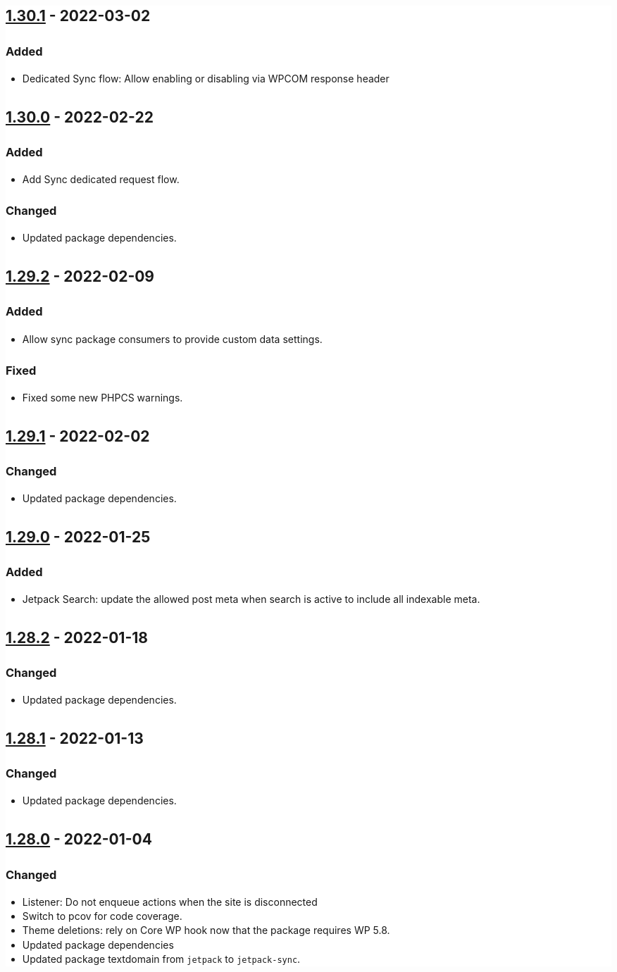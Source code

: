 ## [1.30.1] - 2022-03-02
### Added
- Dedicated Sync flow: Allow enabling or disabling via WPCOM response header

## [1.30.0] - 2022-02-22
### Added
- Add Sync dedicated request flow.

### Changed
- Updated package dependencies.

## [1.29.2] - 2022-02-09
### Added
- Allow sync package consumers to provide custom data settings.

### Fixed
- Fixed some new PHPCS warnings.

## [1.29.1] - 2022-02-02
### Changed
- Updated package dependencies.

## [1.29.0] - 2022-01-25
### Added
- Jetpack Search: update the allowed post meta when search is active to include all indexable meta.

## [1.28.2] - 2022-01-18
### Changed
- Updated package dependencies.

## [1.28.1] - 2022-01-13
### Changed
- Updated package dependencies.

## [1.28.0] - 2022-01-04
### Changed
- Listener: Do not enqueue actions when the site is disconnected
- Switch to pcov for code coverage.
- Theme deletions: rely on Core WP hook now that the package requires WP 5.8.
- Updated package dependencies
- Updated package textdomain from `jetpack` to `jetpack-sync`.


[4.21.2]: https://github.com/Automattic/jetpack-sync/compare/v4.21.1...v4.21.2
[4.21.1]: https://github.com/Automattic/jetpack-sync/compare/v4.21.0...v4.21.1
[4.21.0]: https://github.com/Automattic/jetpack-sync/compare/v4.20.0...v4.21.0
[4.20.0]: https://github.com/Automattic/jetpack-sync/compare/v4.19.0...v4.20.0
[4.19.0]: https://github.com/Automattic/jetpack-sync/compare/v4.18.2...v4.19.0
[4.18.2]: https://github.com/Automattic/jetpack-sync/compare/v4.18.1...v4.18.2
[4.18.1]: https://github.com/Automattic/jetpack-sync/compare/v4.18.0...v4.18.1
[4.18.0]: https://github.com/Automattic/jetpack-sync/compare/v4.17.0...v4.18.0
[4.17.0]: https://github.com/Automattic/jetpack-sync/compare/v4.16.0...v4.17.0
[4.16.0]: https://github.com/Automattic/jetpack-sync/compare/v4.15.2...v4.16.0
[4.15.2]: https://github.com/Automattic/jetpack-sync/compare/v4.15.1...v4.15.2
[4.15.1]: https://github.com/Automattic/jetpack-sync/compare/v4.15.0...v4.15.1
[4.15.0]: https://github.com/Automattic/jetpack-sync/compare/v4.14.2...v4.15.0
[4.14.2]: https://github.com/Automattic/jetpack-sync/compare/v4.14.1...v4.14.2
[4.14.1]: https://github.com/Automattic/jetpack-sync/compare/v4.14.0...v4.14.1
[4.14.0]: https://github.com/Automattic/jetpack-sync/compare/v4.13.0...v4.14.0
[4.13.0]: https://github.com/Automattic/jetpack-sync/compare/v4.12.0...v4.13.0
[4.12.0]: https://github.com/Automattic/jetpack-sync/compare/v4.11.1...v4.12.0
[4.11.1]: https://github.com/Automattic/jetpack-sync/compare/v4.11.0...v4.11.1
[4.11.0]: https://github.com/Automattic/jetpack-sync/compare/v4.10.1...v4.11.0
[4.10.1]: https://github.com/Automattic/jetpack-sync/compare/v4.10.0...v4.10.1
[4.10.0]: https://github.com/Automattic/jetpack-sync/compare/v4.9.2...v4.10.0
[4.9.2]: https://github.com/Automattic/jetpack-sync/compare/v4.9.1...v4.9.2
[4.9.1]: https://github.com/Automattic/jetpack-sync/compare/v4.9.0...v4.9.1
[4.9.0]: https://github.com/Automattic/jetpack-sync/compare/v4.8.4...v4.9.0
[4.8.4]: https://github.com/Automattic/jetpack-sync/compare/v4.8.3...v4.8.4
[4.8.3]: https://github.com/Automattic/jetpack-sync/compare/v4.8.2...v4.8.3
[4.8.2]: https://github.com/Automattic/jetpack-sync/compare/v4.8.1...v4.8.2
[4.8.1]: https://github.com/Automattic/jetpack-sync/compare/v4.8.0...v4.8.1
[4.8.0]: https://github.com/Automattic/jetpack-sync/compare/v4.7.0...v4.8.0
[4.7.0]: https://github.com/Automattic/jetpack-sync/compare/v4.6.0...v4.7.0
[4.6.0]: https://github.com/Automattic/jetpack-sync/compare/v4.5.0...v4.6.0
[4.5.0]: https://github.com/Automattic/jetpack-sync/compare/v4.4.0...v4.5.0
[4.4.0]: https://github.com/Automattic/jetpack-sync/compare/v4.3.0...v4.4.0
[4.3.0]: https://github.com/Automattic/jetpack-sync/compare/v4.2.0...v4.3.0
[4.2.0]: https://github.com/Automattic/jetpack-sync/compare/v4.1.1...v4.2.0
[4.1.1]: https://github.com/Automattic/jetpack-sync/compare/v4.1.0...v4.1.1
[4.1.0]: https://github.com/Automattic/jetpack-sync/compare/v4.0.2...v4.1.0
[4.0.2]: https://github.com/Automattic/jetpack-sync/compare/v4.0.1...v4.0.2
[4.0.1]: https://github.com/Automattic/jetpack-sync/compare/v4.0.0...v4.0.1
[4.0.0]: https://github.com/Automattic/jetpack-sync/compare/v3.15.0...v4.0.0
[3.15.0]: https://github.com/Automattic/jetpack-sync/compare/v3.14.4...v3.15.0
[3.14.4]: https://github.com/Automattic/jetpack-sync/compare/v3.14.3...v3.14.4
[3.14.3]: https://github.com/Automattic/jetpack-sync/compare/v3.14.2...v3.14.3
[3.14.2]: https://github.com/Automattic/jetpack-sync/compare/v3.14.1...v3.14.2
[3.14.1]: https://github.com/Automattic/jetpack-sync/compare/v3.14.0...v3.14.1
[3.14.0]: https://github.com/Automattic/jetpack-sync/compare/v3.13.2...v3.14.0
[3.13.2]: https://github.com/Automattic/jetpack-sync/compare/v3.13.1...v3.13.2
[3.13.1]: https://github.com/Automattic/jetpack-sync/compare/v3.13.0...v3.13.1
[3.13.0]: https://github.com/Automattic/jetpack-sync/compare/v3.12.0...v3.13.0
[3.12.0]: https://github.com/Automattic/jetpack-sync/compare/v3.11.0...v3.12.0
[3.11.0]: https://github.com/Automattic/jetpack-sync/compare/v3.10.0...v3.11.0
[3.10.0]: https://github.com/Automattic/jetpack-sync/compare/v3.9.1...v3.10.0
[3.9.1]: https://github.com/Automattic/jetpack-sync/compare/v3.9.0...v3.9.1
[3.9.0]: https://github.com/Automattic/jetpack-sync/compare/v3.8.1...v3.9.0
[3.8.1]: https://github.com/Automattic/jetpack-sync/compare/v3.8.0...v3.8.1
[3.8.0]: https://github.com/Automattic/jetpack-sync/compare/v3.7.1...v3.8.0
[3.7.1]: https://github.com/Automattic/jetpack-sync/compare/v3.7.0...v3.7.1
[3.7.0]: https://github.com/Automattic/jetpack-sync/compare/v3.6.0...v3.7.0
[3.6.0]: https://github.com/Automattic/jetpack-sync/compare/v3.5.1...v3.6.0
[3.5.1]: https://github.com/Automattic/jetpack-sync/compare/v3.5.0...v3.5.1
[3.5.0]: https://github.com/Automattic/jetpack-sync/compare/v3.4.1...v3.5.0
[3.4.1]: https://github.com/Automattic/jetpack-sync/compare/v3.4.0...v3.4.1
[3.4.0]: https://github.com/Automattic/jetpack-sync/compare/v3.3.1...v3.4.0
[3.3.1]: https://github.com/Automattic/jetpack-sync/compare/v3.3.0...v3.3.1
[3.3.0]: https://github.com/Automattic/jetpack-sync/compare/v3.2.1...v3.3.0
[3.2.1]: https://github.com/Automattic/jetpack-sync/compare/v3.2.0...v3.2.1
[3.2.0]: https://github.com/Automattic/jetpack-sync/compare/v3.1.4...v3.2.0
[3.1.4]: https://github.com/Automattic/jetpack-sync/compare/v3.1.3...v3.1.4
[3.1.3]: https://github.com/Automattic/jetpack-sync/compare/v3.1.2...v3.1.3
[3.1.2]: https://github.com/Automattic/jetpack-sync/compare/v3.1.1...v3.1.2
[3.1.1]: https://github.com/Automattic/jetpack-sync/compare/v3.1.0...v3.1.1
[3.1.0]: https://github.com/Automattic/jetpack-sync/compare/v3.0.2...v3.1.0
[3.0.2]: https://github.com/Automattic/jetpack-sync/compare/v3.0.1...v3.0.2
[3.0.1]: https://github.com/Automattic/jetpack-sync/compare/v3.0.0...v3.0.1
[3.0.0]: https://github.com/Automattic/jetpack-sync/compare/v2.16.6...v3.0.0
[2.16.6]: https://github.com/Automattic/jetpack-sync/compare/v2.16.5...v2.16.6
[2.16.5]: https://github.com/Automattic/jetpack-sync/compare/v2.16.4...v2.16.5
[2.16.4]: https://github.com/Automattic/jetpack-sync/compare/v2.16.3...v2.16.4
[2.16.3]: https://github.com/Automattic/jetpack-sync/compare/v2.16.2...v2.16.3
[2.16.2]: https://github.com/Automattic/jetpack-sync/compare/v2.16.1...v2.16.2
[2.16.1]: https://github.com/Automattic/jetpack-sync/compare/v2.16.0...v2.16.1
[2.16.0]: https://github.com/Automattic/jetpack-sync/compare/v2.15.1...v2.16.0
[2.15.1]: https://github.com/Automattic/jetpack-sync/compare/v2.15.0...v2.15.1
[2.15.0]: https://github.com/Automattic/jetpack-sync/compare/v2.14.0...v2.15.0
[2.14.0]: https://github.com/Automattic/jetpack-sync/compare/v2.13.1...v2.14.0
[2.13.1]: https://github.com/Automattic/jetpack-sync/compare/v2.13.0...v2.13.1
[2.13.0]: https://github.com/Automattic/jetpack-sync/compare/v2.12.0...v2.13.0
[2.12.0]: https://github.com/Automattic/jetpack-sync/compare/v2.11.1...v2.12.0
[2.11.1]: https://github.com/Automattic/jetpack-sync/compare/v2.11.0...v2.11.1
[2.11.0]: https://github.com/Automattic/jetpack-sync/compare/v2.10.5...v2.11.0
[2.10.5]: https://github.com/Automattic/jetpack-sync/compare/v2.10.4...v2.10.5
[2.10.4]: https://github.com/Automattic/jetpack-sync/compare/v2.10.3...v2.10.4
[2.10.3]: https://github.com/Automattic/jetpack-sync/compare/v2.10.2...v2.10.3
[2.10.2]: https://github.com/Automattic/jetpack-sync/compare/v2.10.1...v2.10.2
[2.10.1]: https://github.com/Automattic/jetpack-sync/compare/v2.10.0...v2.10.1
[2.10.0]: https://github.com/Automattic/jetpack-sync/compare/v2.9.0...v2.10.0
[2.9.0]: https://github.com/Automattic/jetpack-sync/compare/v2.8.1...v2.9.0
[2.8.1]: https://github.com/Automattic/jetpack-sync/compare/v2.8.0...v2.8.1
[2.8.0]: https://github.com/Automattic/jetpack-sync/compare/v2.7.0...v2.8.0
[2.7.0]: https://github.com/Automattic/jetpack-sync/compare/v2.6.1...v2.7.0
[2.6.1]: https://github.com/Automattic/jetpack-sync/compare/v2.6.0...v2.6.1
[2.6.0]: https://github.com/Automattic/jetpack-sync/compare/v2.5.1...v2.6.0
[2.5.1]: https://github.com/Automattic/jetpack-sync/compare/v2.5.0...v2.5.1
[2.5.0]: https://github.com/Automattic/jetpack-sync/compare/v2.4.2...v2.5.0
[2.4.2]: https://github.com/Automattic/jetpack-sync/compare/v2.4.1...v2.4.2
[2.4.1]: https://github.com/Automattic/jetpack-sync/compare/v2.4.0...v2.4.1
[2.4.0]: https://github.com/Automattic/jetpack-sync/compare/v2.3.0...v2.4.0
[2.3.0]: https://github.com/Automattic/jetpack-sync/compare/v2.2.1...v2.3.0
[2.2.1]: https://github.com/Automattic/jetpack-sync/compare/v2.2.0...v2.2.1
[2.2.0]: https://github.com/Automattic/jetpack-sync/compare/v2.1.2...v2.2.0
[2.1.2]: https://github.com/Automattic/jetpack-sync/compare/v2.1.1...v2.1.2
[2.1.1]: https://github.com/Automattic/jetpack-sync/compare/v2.1.0...v2.1.1
[2.1.0]: https://github.com/Automattic/jetpack-sync/compare/v2.0.2...v2.1.0
[2.0.2]: https://github.com/Automattic/jetpack-sync/compare/v2.0.1...v2.0.2
[2.0.1]: https://github.com/Automattic/jetpack-sync/compare/v2.0.0...v2.0.1
[2.0.0]: https://github.com/Automattic/jetpack-sync/compare/v1.60.1...v2.0.0
[1.60.1]: https://github.com/Automattic/jetpack-sync/compare/v1.60.0...v1.60.1
[1.60.0]: https://github.com/Automattic/jetpack-sync/compare/v1.59.2...v1.60.0
[1.59.2]: https://github.com/Automattic/jetpack-sync/compare/v1.59.1...v1.59.2
[1.59.1]: https://github.com/Automattic/jetpack-sync/compare/v1.59.0...v1.59.1
[1.59.0]: https://github.com/Automattic/jetpack-sync/compare/v1.58.1...v1.59.0
[1.58.1]: https://github.com/Automattic/jetpack-sync/compare/v1.58.0...v1.58.1
[1.58.0]: https://github.com/Automattic/jetpack-sync/compare/v1.57.4...v1.58.0
[1.57.4]: https://github.com/Automattic/jetpack-sync/compare/v1.57.3...v1.57.4
[1.57.3]: https://github.com/Automattic/jetpack-sync/compare/v1.57.2...v1.57.3
[1.57.2]: https://github.com/Automattic/jetpack-sync/compare/v1.57.1...v1.57.2
[1.57.1]: https://github.com/Automattic/jetpack-sync/compare/v1.57.0...v1.57.1
[1.57.0]: https://github.com/Automattic/jetpack-sync/compare/v1.56.0...v1.57.0
[1.56.0]: https://github.com/Automattic/jetpack-sync/compare/v1.55.2...v1.56.0
[1.55.2]: https://github.com/Automattic/jetpack-sync/compare/v1.55.1...v1.55.2
[1.55.1]: https://github.com/Automattic/jetpack-sync/compare/v1.55.0...v1.55.1
[1.55.0]: https://github.com/Automattic/jetpack-sync/compare/v1.54.0...v1.55.0
[1.54.0]: https://github.com/Automattic/jetpack-sync/compare/v1.53.0...v1.54.0
[1.53.0]: https://github.com/Automattic/jetpack-sync/compare/v1.52.0...v1.53.0
[1.52.0]: https://github.com/Automattic/jetpack-sync/compare/v1.51.0...v1.52.0
[1.51.0]: https://github.com/Automattic/jetpack-sync/compare/v1.50.2...v1.51.0
[1.50.2]: https://github.com/Automattic/jetpack-sync/compare/v1.50.1...v1.50.2
[1.50.1]: https://github.com/Automattic/jetpack-sync/compare/v1.50.0...v1.50.1
[1.50.0]: https://github.com/Automattic/jetpack-sync/compare/v1.49.0...v1.50.0
[1.49.0]: https://github.com/Automattic/jetpack-sync/compare/v1.48.1...v1.49.0
[1.48.1]: https://github.com/Automattic/jetpack-sync/compare/v1.48.0...v1.48.1
[1.48.0]: https://github.com/Automattic/jetpack-sync/compare/v1.47.9...v1.48.0
[1.47.9]: https://github.com/Automattic/jetpack-sync/compare/v1.47.8...v1.47.9
[1.47.8]: https://github.com/Automattic/jetpack-sync/compare/v1.47.7...v1.47.8
[1.47.7]: https://github.com/Automattic/jetpack-sync/compare/v1.47.6...v1.47.7
[1.47.6]: https://github.com/Automattic/jetpack-sync/compare/v1.47.5...v1.47.6
[1.47.5]: https://github.com/Automattic/jetpack-sync/compare/v1.47.4...v1.47.5
[1.47.4]: https://github.com/Automattic/jetpack-sync/compare/v1.47.3...v1.47.4
[1.47.3]: https://github.com/Automattic/jetpack-sync/compare/v1.47.2...v1.47.3
[1.47.2]: https://github.com/Automattic/jetpack-sync/compare/v1.47.1...v1.47.2
[1.47.1]: https://github.com/Automattic/jetpack-sync/compare/v1.47.0...v1.47.1
[1.47.0]: https://github.com/Automattic/jetpack-sync/compare/v1.46.1...v1.47.0
[1.46.1]: https://github.com/Automattic/jetpack-sync/compare/v1.46.0...v1.46.1
[1.46.0]: https://github.com/Automattic/jetpack-sync/compare/v1.45.0...v1.46.0
[1.45.0]: https://github.com/Automattic/jetpack-sync/compare/v1.44.2...v1.45.0
[1.44.2]: https://github.com/Automattic/jetpack-sync/compare/v1.44.1...v1.44.2
[1.44.1]: https://github.com/Automattic/jetpack-sync/compare/v1.44.0...v1.44.1
[1.44.0]: https://github.com/Automattic/jetpack-sync/compare/v1.43.2...v1.44.0
[1.43.2]: https://github.com/Automattic/jetpack-sync/compare/v1.43.1...v1.43.2
[1.43.1]: https://github.com/Automattic/jetpack-sync/compare/v1.43.0...v1.43.1
[1.43.0]: https://github.com/Automattic/jetpack-sync/compare/v1.42.0...v1.43.0
[1.42.0]: https://github.com/Automattic/jetpack-sync/compare/v1.41.0...v1.42.0
[1.41.0]: https://github.com/Automattic/jetpack-sync/compare/v1.40.3...v1.41.0
[1.40.3]: https://github.com/Automattic/jetpack-sync/compare/v1.40.2...v1.40.3
[1.40.2]: https://github.com/Automattic/jetpack-sync/compare/v1.40.1...v1.40.2
[1.40.1]: https://github.com/Automattic/jetpack-sync/compare/v1.40.0...v1.40.1
[1.40.0]: https://github.com/Automattic/jetpack-sync/compare/v1.39.0...v1.40.0
[1.39.0]: https://github.com/Automattic/jetpack-sync/compare/v1.38.4...v1.39.0
[1.38.4]: https://github.com/Automattic/jetpack-sync/compare/v1.38.3...v1.38.4
[1.38.3]: https://github.com/Automattic/jetpack-sync/compare/v1.38.2...v1.38.3
[1.38.2]: https://github.com/Automattic/jetpack-sync/compare/v1.38.1...v1.38.2
[1.38.1]: https://github.com/Automattic/jetpack-sync/compare/v1.38.0...v1.38.1
[1.38.0]: https://github.com/Automattic/jetpack-sync/compare/v1.37.1...v1.38.0
[1.37.1]: https://github.com/Automattic/jetpack-sync/compare/v1.37.0...v1.37.1
[1.37.0]: https://github.com/Automattic/jetpack-sync/compare/v1.36.1...v1.37.0
[1.36.1]: https://github.com/Automattic/jetpack-sync/compare/v1.36.0...v1.36.1
[1.36.0]: https://github.com/Automattic/jetpack-sync/compare/v1.35.2...v1.36.0
[1.35.2]: https://github.com/Automattic/jetpack-sync/compare/v1.35.1...v1.35.2
[1.35.1]: https://github.com/Automattic/jetpack-sync/compare/v1.35.0...v1.35.1
[1.35.0]: https://github.com/Automattic/jetpack-sync/compare/v1.34.0...v1.35.0
[1.34.0]: https://github.com/Automattic/jetpack-sync/compare/v1.33.1...v1.34.0
[1.33.1]: https://github.com/Automattic/jetpack-sync/compare/v1.33.0...v1.33.1
[1.33.0]: https://github.com/Automattic/jetpack-sync/compare/v1.32.0...v1.33.0
[1.32.0]: https://github.com/Automattic/jetpack-sync/compare/v1.31.1...v1.32.0
[1.31.1]: https://github.com/Automattic/jetpack-sync/compare/v1.31.0...v1.31.1
[1.31.0]: https://github.com/Automattic/jetpack-sync/compare/v1.30.8...v1.31.0
[1.30.8]: https://github.com/Automattic/jetpack-sync/compare/v1.30.7...v1.30.8
[1.30.7]: https://github.com/Automattic/jetpack-sync/compare/v1.30.6...v1.30.7
[1.30.6]: https://github.com/Automattic/jetpack-sync/compare/v1.30.5...v1.30.6
[1.30.5]: https://github.com/Automattic/jetpack-sync/compare/v1.30.4...v1.30.5
[1.30.4]: https://github.com/Automattic/jetpack-sync/compare/v1.30.3...v1.30.4
[1.30.3]: https://github.com/Automattic/jetpack-sync/compare/v1.30.2...v1.30.3
[1.30.2]: https://github.com/Automattic/jetpack-sync/compare/v1.30.1...v1.30.2
[1.30.1]: https://github.com/Automattic/jetpack-sync/compare/v1.30.0...v1.30.1
[1.30.0]: https://github.com/Automattic/jetpack-sync/compare/v1.29.2...v1.30.0
[1.29.2]: https://github.com/Automattic/jetpack-sync/compare/v1.29.1...v1.29.2
[1.29.1]: https://github.com/Automattic/jetpack-sync/compare/v1.29.0...v1.29.1
[1.29.0]: https://github.com/Automattic/jetpack-sync/compare/v1.28.2...v1.29.0
[1.28.2]: https://github.com/Automattic/jetpack-sync/compare/v1.28.1...v1.28.2
[1.28.1]: https://github.com/Automattic/jetpack-sync/compare/v1.28.0...v1.28.1
[1.28.0]: https://github.com/Automattic/jetpack-sync/compare/v1.27.6...v1.28.0
[1.27.6]: https://github.com/Automattic/jetpack-sync/compare/v1.27.5...v1.27.6
[1.27.5]: https://github.com/Automattic/jetpack-sync/compare/v1.27.4...v1.27.5
[1.27.4]: https://github.com/Automattic/jetpack-sync/compare/v1.27.3...v1.27.4
[1.27.3]: https://github.com/Automattic/jetpack-sync/compare/v1.27.2...v1.27.3
[1.27.2]: https://github.com/Automattic/jetpack-sync/compare/v1.27.1...v1.27.2
[1.27.1]: https://github.com/Automattic/jetpack-sync/compare/v1.27.0...v1.27.1
[1.27.0]: https://github.com/Automattic/jetpack-sync/compare/v1.26.4...v1.27.0
[1.26.4]: https://github.com/Automattic/jetpack-sync/compare/v1.26.3...v1.26.4
[1.26.3]: https://github.com/Automattic/jetpack-sync/compare/v1.26.2...v1.26.3
[1.26.2]: https://github.com/Automattic/jetpack-sync/compare/v1.26.1...v1.26.2
[1.26.1]: https://github.com/Automattic/jetpack-sync/compare/v1.26.0...v1.26.1
[1.26.0]: https://github.com/Automattic/jetpack-sync/compare/v1.25.0...v1.26.0
[1.25.0]: https://github.com/Automattic/jetpack-sync/compare/v1.24.2...v1.25.0
[1.24.2]: https://github.com/Automattic/jetpack-sync/compare/v1.24.1...v1.24.2
[1.24.1]: https://github.com/Automattic/jetpack-sync/compare/v1.24.0...v1.24.1
[1.24.0]: https://github.com/Automattic/jetpack-sync/compare/v1.23.3...v1.24.0
[1.23.3]: https://github.com/Automattic/jetpack-sync/compare/v1.23.2...v1.23.3
[1.23.2]: https://github.com/Automattic/jetpack-sync/compare/v1.23.1...v1.23.2
[1.23.1]: https://github.com/Automattic/jetpack-sync/compare/v1.23.0...v1.23.1
[1.23.0]: https://github.com/Automattic/jetpack-sync/compare/v1.22.0...v1.23.0
[1.22.0]: https://github.com/Automattic/jetpack-sync/compare/v1.21.3...v1.22.0
[1.21.3]: https://github.com/Automattic/jetpack-sync/compare/v1.21.2...v1.21.3
[1.21.2]: https://github.com/Automattic/jetpack-sync/compare/v1.21.1...v1.21.2
[1.21.1]: https://github.com/Automattic/jetpack-sync/compare/v1.21.0...v1.21.1
[1.21.0]: https://github.com/Automattic/jetpack-sync/compare/v1.20.2...v1.21.0
[1.20.2]: https://github.com/Automattic/jetpack-sync/compare/v1.20.1...v1.20.2
[1.20.1]: https://github.com/Automattic/jetpack-sync/compare/v1.20.0...v1.20.1
[1.20.0]: https://github.com/Automattic/jetpack-sync/compare/v1.19.4...v1.20.0
[1.19.4]: https://github.com/Automattic/jetpack-sync/compare/v1.19.3...v1.19.4
[1.19.3]: https://github.com/Automattic/jetpack-sync/compare/v1.19.2...v1.19.3
[1.19.2]: https://github.com/Automattic/jetpack-sync/compare/v1.19.1...v1.19.2
[1.19.1]: https://github.com/Automattic/jetpack-sync/compare/v1.19.0...v1.19.1
[1.19.0]: https://github.com/Automattic/jetpack-sync/compare/v1.18.1...v1.19.0
[1.18.1]: https://github.com/Automattic/jetpack-sync/compare/v1.18.0...v1.18.1
[1.18.0]: https://github.com/Automattic/jetpack-sync/compare/v1.17.2...v1.18.0
[1.17.2]: https://github.com/Automattic/jetpack-sync/compare/v1.17.1...v1.17.2
[1.17.1]: https://github.com/Automattic/jetpack-sync/compare/v1.17.0...v1.17.1
[1.17.0]: https://github.com/Automattic/jetpack-sync/compare/v1.16.4...v1.17.0
[1.16.4]: https://github.com/Automattic/jetpack-sync/compare/v1.16.3...v1.16.4
[1.16.3]: https://github.com/Automattic/jetpack-sync/compare/v1.16.2...v1.16.3
[1.16.2]: https://github.com/Automattic/jetpack-sync/compare/v1.16.1...v1.16.2
[1.16.1]: https://github.com/Automattic/jetpack-sync/compare/v1.16.0...v1.16.1
[1.16.0]: https://github.com/Automattic/jetpack-sync/compare/v1.15.1...v1.16.0
[1.15.1]: https://github.com/Automattic/jetpack-sync/compare/v1.15.0...v1.15.1
[1.15.0]: https://github.com/Automattic/jetpack-sync/compare/v1.14.4...v1.15.0
[1.14.4]: https://github.com/Automattic/jetpack-sync/compare/v1.14.3...v1.14.4
[1.14.3]: https://github.com/Automattic/jetpack-sync/compare/v1.14.2...v1.14.3
[1.14.2]: https://github.com/Automattic/jetpack-sync/compare/v1.14.1...v1.14.2
[1.14.1]: https://github.com/Automattic/jetpack-sync/compare/v1.14.0...v1.14.1
[1.14.0]: https://github.com/Automattic/jetpack-sync/compare/v1.13.2...v1.14.0
[1.13.2]: https://github.com/Automattic/jetpack-sync/compare/v1.13.1...v1.13.2
[1.13.1]: https://github.com/Automattic/jetpack-sync/compare/v1.13.0...v1.13.1
[1.13.0]: https://github.com/Automattic/jetpack-sync/compare/v1.12.4...v1.13.0
[1.12.4]: https://github.com/Automattic/jetpack-sync/compare/v1.12.3...v1.12.4
[1.12.3]: https://github.com/Automattic/jetpack-sync/compare/v1.12.2...v1.12.3
[1.12.2]: https://github.com/Automattic/jetpack-sync/compare/v1.12.1...v1.12.2
[1.12.1]: https://github.com/Automattic/jetpack-sync/compare/v1.12.0...v1.12.1
[1.12.0]: https://github.com/Automattic/jetpack-sync/compare/v1.11.0...v1.12.0
[1.11.0]: https://github.com/Automattic/jetpack-sync/compare/v1.10.0...v1.11.0
[1.10.0]: https://github.com/Automattic/jetpack-sync/compare/v1.9.0...v1.10.0
[1.9.0]: https://github.com/Automattic/jetpack-sync/compare/v1.8.0...v1.9.0
[1.8.0]: https://github.com/Automattic/jetpack-sync/compare/v1.7.6...v1.8.0
[1.7.6]: https://github.com/Automattic/jetpack-sync/compare/v1.7.5...v1.7.6
[1.7.5]: https://github.com/Automattic/jetpack-sync/compare/v1.7.4+vip...v1.7.5
[1.7.4+vip]: https://github.com/Automattic/jetpack-sync/compare/v1.7.4...v1.7.4+vip
[1.7.4]: https://github.com/Automattic/jetpack-sync/compare/v1.7.3...v1.7.4
[1.7.3]: https://github.com/Automattic/jetpack-sync/compare/v1.7.2...v1.7.3
[1.7.2]: https://github.com/Automattic/jetpack-sync/compare/v1.7.1...v1.7.2
[1.7.1]: https://github.com/Automattic/jetpack-sync/compare/v1.7.0...v1.7.1
[1.7.0]: https://github.com/Automattic/jetpack-sync/compare/v1.6.3...v1.7.0
[1.6.3]: https://github.com/Automattic/jetpack-sync/compare/v1.6.2...v1.6.3
[1.6.2]: https://github.com/Automattic/jetpack-sync/compare/v1.6.1...v1.6.2
[1.6.1]: https://github.com/Automattic/jetpack-sync/compare/v1.6.0...v1.6.1
[1.6.0]: https://github.com/Automattic/jetpack-sync/compare/v1.5.1...v1.6.0
[1.5.1]: https://github.com/Automattic/jetpack-sync/compare/v1.5.0...v1.5.1
[1.5.0]: https://github.com/Automattic/jetpack-sync/compare/v1.4.0...v1.5.0
[1.4.0]: https://github.com/Automattic/jetpack-sync/compare/v1.3.4...v1.4.0
[1.3.4]: https://github.com/Automattic/jetpack-sync/compare/v1.3.3...v1.3.4
[1.3.3]: https://github.com/Automattic/jetpack-sync/compare/v1.3.2...v1.3.3
[1.3.2]: https://github.com/Automattic/jetpack-sync/compare/v1.3.1...v1.3.2
[1.3.1]: https://github.com/Automattic/jetpack-sync/compare/v1.3.0...v1.3.1
[1.3.0]: https://github.com/Automattic/jetpack-sync/compare/v1.2.1...v1.3.0
[1.2.1]: https://github.com/Automattic/jetpack-sync/compare/v1.2.0...v1.2.1
[1.2.0]: https://github.com/Automattic/jetpack-sync/compare/v1.1.1...v1.2.0
[1.1.1]: https://github.com/Automattic/jetpack-sync/compare/v1.1.0...v1.1.1
[1.1.0]: https://github.com/Automattic/jetpack-sync/compare/v1.0.2...v1.1.0
[1.0.2]: https://github.com/Automattic/jetpack-sync/compare/v1.0.1...v1.0.2
[1.0.1]: https://github.com/Automattic/jetpack-sync/compare/v1.0.0...v1.0.1